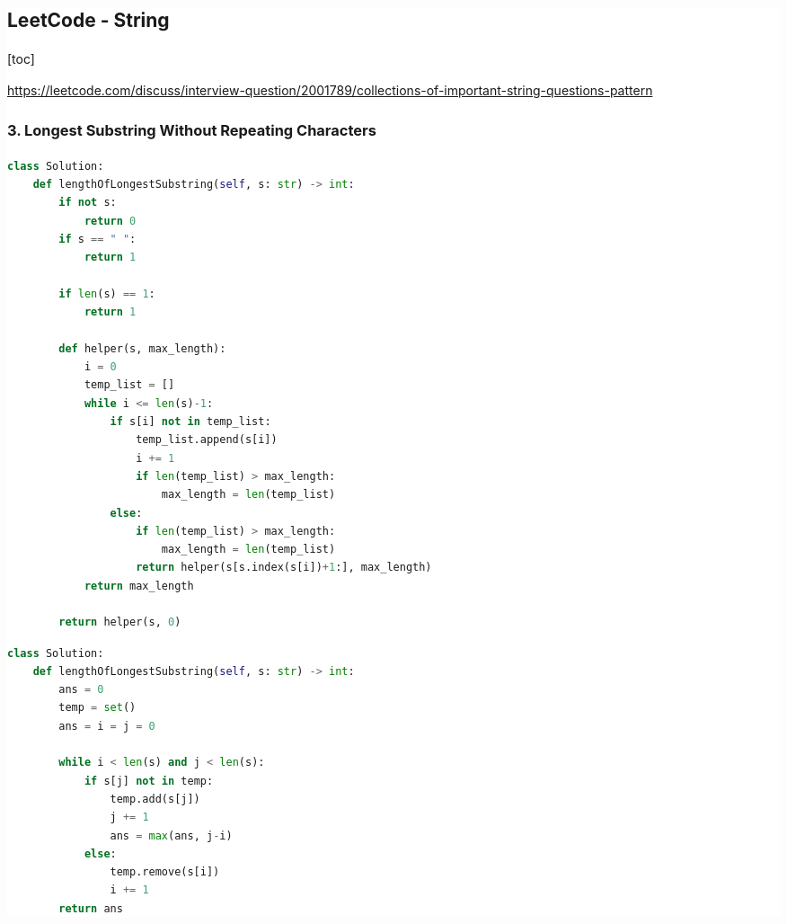 ## LeetCode - String

[toc]

https://leetcode.com/discuss/interview-question/2001789/collections-of-important-string-questions-pattern

### 3. Longest Substring Without Repeating Characters

```python
class Solution:
    def lengthOfLongestSubstring(self, s: str) -> int:
        if not s:
            return 0
        if s == " ":
            return 1
        
        if len(s) == 1:
            return 1
        
        def helper(s, max_length):
            i = 0
            temp_list = []
            while i <= len(s)-1:
                if s[i] not in temp_list:
                    temp_list.append(s[i])
                    i += 1
                    if len(temp_list) > max_length:
                        max_length = len(temp_list)
                else:
                    if len(temp_list) > max_length:
                        max_length = len(temp_list)
                    return helper(s[s.index(s[i])+1:], max_length)
            return max_length
        
        return helper(s, 0)
```

```python
class Solution:
    def lengthOfLongestSubstring(self, s: str) -> int:
        ans = 0
        temp = set()
        ans = i = j = 0
        
        while i < len(s) and j < len(s):
            if s[j] not in temp:
                temp.add(s[j])
                j += 1
                ans = max(ans, j-i)
            else:
                temp.remove(s[i])
                i += 1
        return ans
```
